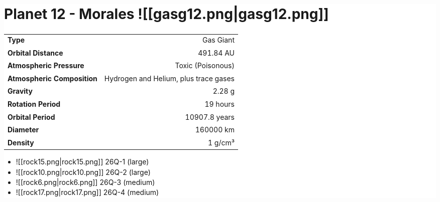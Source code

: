 # Planet 12 - Morales ![[gasg12.png\|gasg12.png]]
|                             |                           |
| --------------------------- | -------------------------:|
| **Type**                    |             Gas Giant |
| **Orbital Distance**        |   491.84 AU |
| **Atmospheric Pressure**    |       Toxic (Poisonous) |
| **Atmospheric Composition** |      Hydrogen and Helium, plus trace gases |
| **Gravity**                 |        2.28 g |
| **Rotation Period**         |  19 hours |
| **Orbital Period** | 10907.8 years |
| **Diameter**                |      160000 km | 
| **Density**                 |    1 g/cm³ |



- ![[rock15.png\|rock15.png]] 26Q-1 (large)
- ![[rock10.png\|rock10.png]] 26Q-2 (large)
- ![[rock6.png\|rock6.png]] 26Q-3 (medium)
- ![[rock17.png\|rock17.png]] 26Q-4 (medium)


